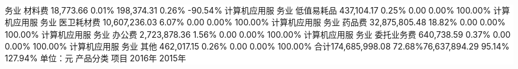 务业
材料费
18,773.66
0.01%
198,374.31
0.26%
-90.54%
计算机应用服
务业
低值易耗品
437,104.17
0.25%
0.00
0.00%
100.00%
计算机应用服
务业
医卫耗材费
10,607,236.03
6.07%
0.00
0.00%
100.00%
计算机应用服
务业
药品费
32,875,805.48
18.82%
0.00
0.00%
100.00%
计算机应用服
务业
办公费
2,723,878.36
1.56%
0.00
0.00%
100.00%
计算机应用服
务业
委托业务费
640,738.59
0.37%
0.00
0.00%
100.00%
计算机应用服
务业
其他
462,017.15
0.26%
0.00
0.00%
100.00%
合计174,685,998.08
72.68%76,637,894.29
95.14%
127.94%
单位：元
产品分类
项目
2016年
2015年